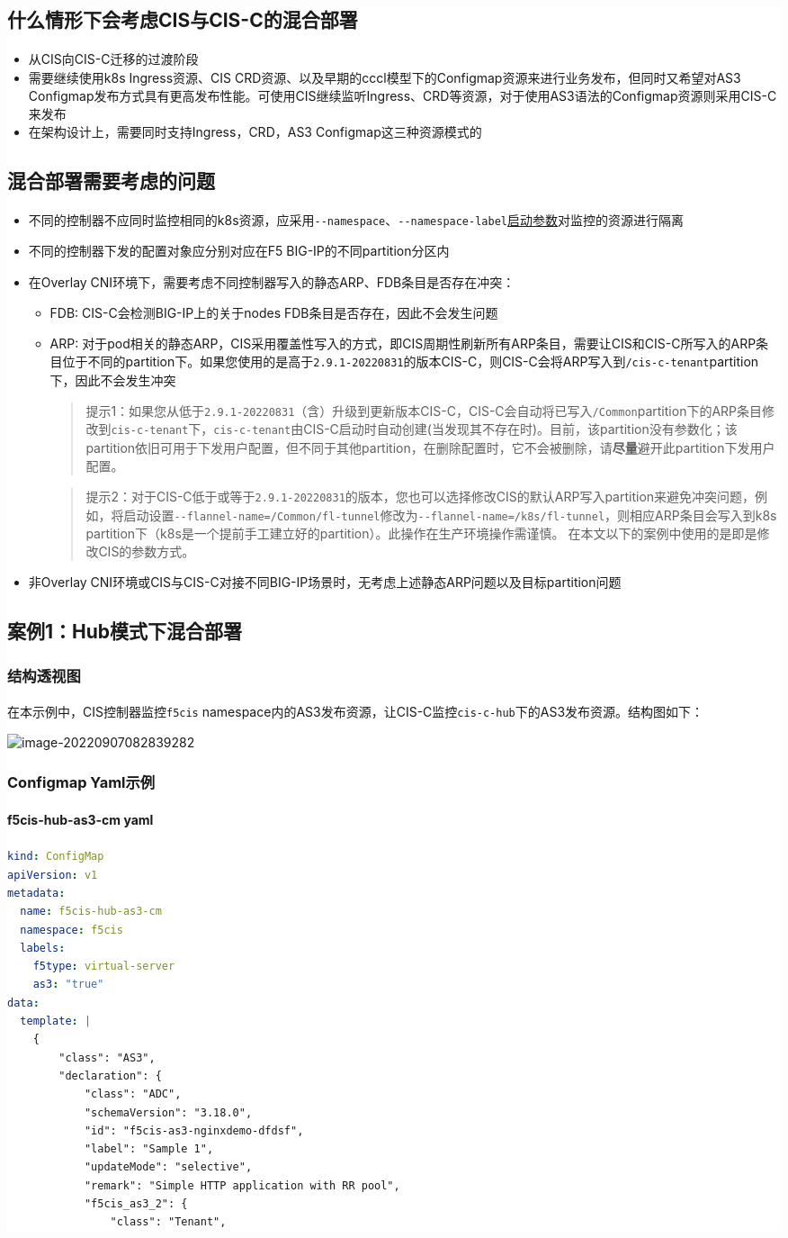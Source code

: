 ## 什么情形下会考虑CIS与CIS-C的混合部署

* 从CIS向CIS-C迁移的过渡阶段
* 需要继续使用k8s Ingress资源、CIS CRD资源、以及早期的cccl模型下的Configmap资源来进行业务发布，但同时又希望对AS3 Configmap发布方式具有更高发布性能。可使用CIS继续监听Ingress、CRD等资源，对于使用AS3语法的Configmap资源则采用CIS-C来发布
* 在架构设计上，需要同时支持Ingress，CRD，AS3 Configmap这三种资源模式的



## 混合部署需要考虑的问题

* 不同的控制器不应同时监控相同的k8s资源，应采用`--namespace`、`--namespace-label`[启动参数](/Architecture/parameters)对监控的资源进行隔离

* 不同的控制器下发的配置对象应分别对应在F5 BIG-IP的不同partition分区内

* 在Overlay CNI环境下，需要考虑不同控制器写入的静态ARP、FDB条目是否存在冲突：

  * FDB: CIS-C会检测BIG-IP上的关于nodes FDB条目是否存在，因此不会发生问题

  * ARP: 对于pod相关的静态ARP，CIS采用覆盖性写入的方式，即CIS周期性刷新所有ARP条目，需要让CIS和CIS-C所写入的ARP条目位于不同的partition下。如果您使用的是高于`2.9.1-20220831`的版本CIS-C，则CIS-C会将ARP写入到`/cis-c-tenant`partition下，因此不会发生冲突
    
    > 提示1：如果您从低于`2.9.1-20220831`（含）升级到更新版本CIS-C，CIS-C会自动将已写入`/Common`partition下的ARP条目修改到`cis-c-tenant`下，`cis-c-tenant`由CIS-C启动时自动创建(当发现其不存在时)。目前，该partition没有参数化；该partition依旧可用于下发用户配置，但不同于其他partition，在删除配置时，它不会被删除，请**尽量**避开此partition下发用户配置。
    
    > 提示2：对于CIS-C低于或等于`2.9.1-20220831`的版本，您也可以选择修改CIS的默认ARP写入partition来避免冲突问题，例如，将启动设置`--flannel-name=/Common/fl-tunnel`修改为`--flannel-name=/k8s/fl-tunnel`，则相应ARP条目会写入到k8s partition下（k8s是一个提前手工建立好的partition）。此操作在生产环境操作需谨慎。 在本文以下的案例中使用的是即是修改CIS的参数方式。

* 非Overlay CNI环境或CIS与CIS-C对接不同BIG-IP场景时，无考虑上述静态ARP问题以及目标partition问题

## 案例1：Hub模式下混合部署

### 结构透视图

在本示例中，CIS控制器监控`f5cis` namespace内的AS3发布资源，让CIS-C监控`cis-c-hub`下的AS3发布资源。结构图如下：

![image-20220907082839282](img/image-20220907082839282.png)

### Configmap Yaml示例

#### f5cis-hub-as3-cm yaml

```yaml
kind: ConfigMap
apiVersion: v1
metadata:
  name: f5cis-hub-as3-cm
  namespace: f5cis
  labels:
    f5type: virtual-server
    as3: "true"
data:
  template: |
    {
        "class": "AS3",
        "declaration": {
            "class": "ADC",
            "schemaVersion": "3.18.0",
            "id": "f5cis-as3-nginxdemo-dfdsf",
            "label": "Sample 1",
            "updateMode": "selective",
            "remark": "Simple HTTP application with RR pool",
            "f5cis_as3_2": {
                "class": "Tenant",
```